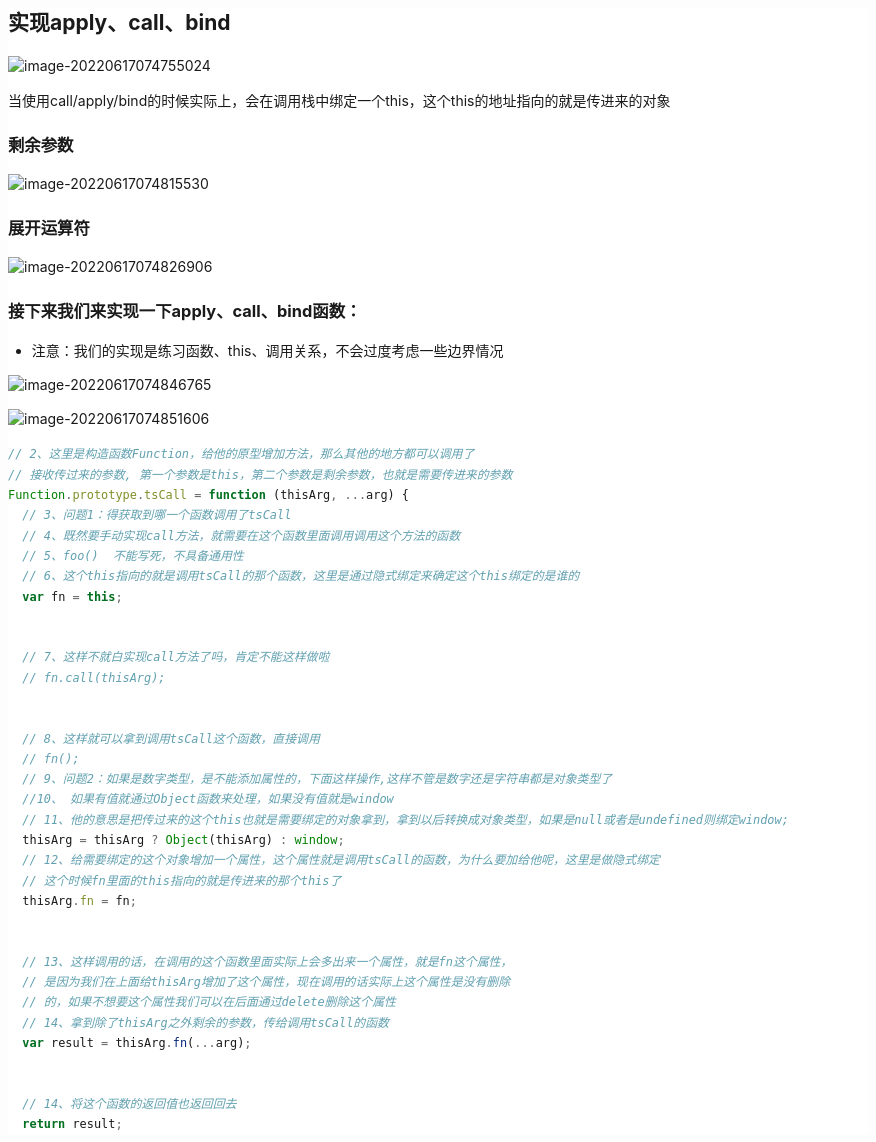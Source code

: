 ## 实现apply、call、bind

![image-20220617074755024](D:\studyMaterial\JS高级\笔记\Untitled\image-20220617074755024.png)



当使用call/apply/bind的时候实际上，会在调用栈中绑定一个this，这个this的地址指向的就是传进来的对象



### 剩余参数

![image-20220617074815530](D:\studyMaterial\JS高级\笔记\Untitled\image-20220617074815530.png)



### 展开运算符

![image-20220617074826906](D:\studyMaterial\JS高级\笔记\Untitled\image-20220617074826906.png)



### 接下来我们来实现一下apply、call、bind函数：

- 注意：我们的实现是练习函数、this、调用关系，不会过度考虑一些边界情况

![image-20220617074846765](D:\studyMaterial\JS高级\笔记\Untitled\image-20220617074846765.png)

![image-20220617074851606](D:\studyMaterial\JS高级\笔记\Untitled\image-20220617074851606.png)



```javascript
// 2、这里是构造函数Function，给他的原型增加方法，那么其他的地方都可以调用了
// 接收传过来的参数, 第一个参数是this，第二个参数是剩余参数，也就是需要传进来的参数
Function.prototype.tsCall = function (thisArg, ...arg) {
  // 3、问题1：得获取到哪一个函数调用了tsCall
  // 4、既然要手动实现call方法，就需要在这个函数里面调用调用这个方法的函数
  // 5、foo()  不能写死，不具备通用性
  // 6、这个this指向的就是调用tsCall的那个函数，这里是通过隐式绑定来确定这个this绑定的是谁的
  var fn = this;


  // 7、这样不就白实现call方法了吗，肯定不能这样做啦
  // fn.call(thisArg);


  // 8、这样就可以拿到调用tsCall这个函数，直接调用
  // fn();
  // 9、问题2：如果是数字类型，是不能添加属性的，下面这样操作,这样不管是数字还是字符串都是对象类型了
  //10、 如果有值就通过Object函数来处理，如果没有值就是window
  // 11、他的意思是把传过来的这个this也就是需要绑定的对象拿到，拿到以后转换成对象类型，如果是null或者是undefined则绑定window;
  thisArg = thisArg ? Object(thisArg) : window;
  // 12、给需要绑定的这个对象增加一个属性，这个属性就是调用tsCall的函数，为什么要加给他呢，这里是做隐式绑定
  // 这个时候fn里面的this指向的就是传进来的那个this了
  thisArg.fn = fn;


  // 13、这样调用的话，在调用的这个函数里面实际上会多出来一个属性，就是fn这个属性，
  // 是因为我们在上面给thisArg增加了这个属性，现在调用的话实际上这个属性是没有删除
  // 的，如果不想要这个属性我们可以在后面通过delete删除这个属性
  // 14、拿到除了thisArg之外剩余的参数，传给调用tsCall的函数
  var result = thisArg.fn(...arg);


  // 14、将这个函数的返回值也返回回去
  return result;
```
